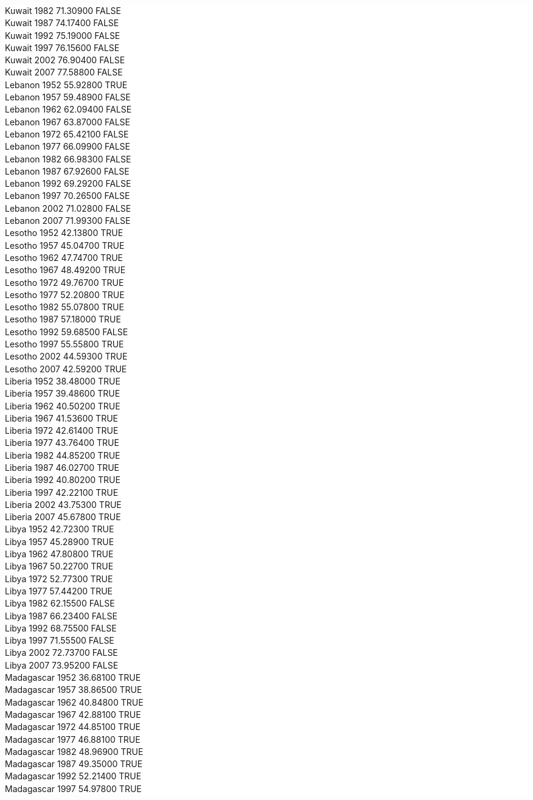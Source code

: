 Kuwait                      1982   71.30900  FALSE       
Kuwait                      1987   74.17400  FALSE       
Kuwait                      1992   75.19000  FALSE       
Kuwait                      1997   76.15600  FALSE       
Kuwait                      2002   76.90400  FALSE       
Kuwait                      2007   77.58800  FALSE       
Lebanon                     1952   55.92800  TRUE        
Lebanon                     1957   59.48900  FALSE       
Lebanon                     1962   62.09400  FALSE       
Lebanon                     1967   63.87000  FALSE       
Lebanon                     1972   65.42100  FALSE       
Lebanon                     1977   66.09900  FALSE       
Lebanon                     1982   66.98300  FALSE       
Lebanon                     1987   67.92600  FALSE       
Lebanon                     1992   69.29200  FALSE       
Lebanon                     1997   70.26500  FALSE       
Lebanon                     2002   71.02800  FALSE       
Lebanon                     2007   71.99300  FALSE       
Lesotho                     1952   42.13800  TRUE        
Lesotho                     1957   45.04700  TRUE        
Lesotho                     1962   47.74700  TRUE        
Lesotho                     1967   48.49200  TRUE        
Lesotho                     1972   49.76700  TRUE        
Lesotho                     1977   52.20800  TRUE        
Lesotho                     1982   55.07800  TRUE        
Lesotho                     1987   57.18000  TRUE        
Lesotho                     1992   59.68500  FALSE       
Lesotho                     1997   55.55800  TRUE        
Lesotho                     2002   44.59300  TRUE        
Lesotho                     2007   42.59200  TRUE        
Liberia                     1952   38.48000  TRUE        
Liberia                     1957   39.48600  TRUE        
Liberia                     1962   40.50200  TRUE        
Liberia                     1967   41.53600  TRUE        
Liberia                     1972   42.61400  TRUE        
Liberia                     1977   43.76400  TRUE        
Liberia                     1982   44.85200  TRUE        
Liberia                     1987   46.02700  TRUE        
Liberia                     1992   40.80200  TRUE        
Liberia                     1997   42.22100  TRUE        
Liberia                     2002   43.75300  TRUE        
Liberia                     2007   45.67800  TRUE        
Libya                       1952   42.72300  TRUE        
Libya                       1957   45.28900  TRUE        
Libya                       1962   47.80800  TRUE        
Libya                       1967   50.22700  TRUE        
Libya                       1972   52.77300  TRUE        
Libya                       1977   57.44200  TRUE        
Libya                       1982   62.15500  FALSE       
Libya                       1987   66.23400  FALSE       
Libya                       1992   68.75500  FALSE       
Libya                       1997   71.55500  FALSE       
Libya                       2002   72.73700  FALSE       
Libya                       2007   73.95200  FALSE       
Madagascar                  1952   36.68100  TRUE        
Madagascar                  1957   38.86500  TRUE        
Madagascar                  1962   40.84800  TRUE        
Madagascar                  1967   42.88100  TRUE        
Madagascar                  1972   44.85100  TRUE        
Madagascar                  1977   46.88100  TRUE        
Madagascar                  1982   48.96900  TRUE        
Madagascar                  1987   49.35000  TRUE        
Madagascar                  1992   52.21400  TRUE        
Madagascar                  1997   54.97800  TRUE        